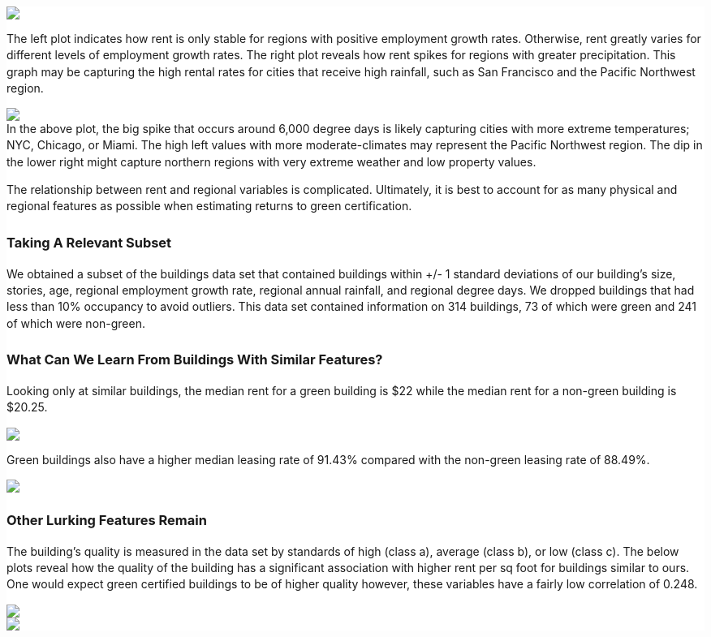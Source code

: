 <img src="STA-Final_files/figure-markdown_github/unnamed-chunk-3-1.png" style="display: block; margin: auto;" />

The left plot indicates how rent is only stable for regions with
positive employment growth rates. Otherwise, rent greatly varies for
different levels of employment growth rates. The right plot reveals how
rent spikes for regions with greater precipitation. This graph may be
capturing the high rental rates for cities that receive high rainfall,
such as San Francisco and the Pacific Northwest region.

<img src="STA-Final_files/figure-markdown_github/unnamed-chunk-4-1.png" style="display: block; margin: auto;" />
In the above plot, the big spike that occurs around 6,000 degree days is
likely capturing cities with more extreme temperatures; NYC, Chicago, or
Miami. The high left values with more moderate-climates may represent
the Pacific Northwest region. The dip in the lower right might capture
northern regions with very extreme weather and low property values.

The relationship between rent and regional variables is complicated.
Ultimately, it is best to account for as many physical and regional
features as possible when estimating returns to green certification.

### Taking A Relevant Subset

We obtained a subset of the buildings data set that contained buildings
within +/- 1 standard deviations of our building’s size, stories, age,
regional employment growth rate, regional annual rainfall, and regional
degree days. We dropped buildings that had less than 10% occupancy to
avoid outliers. This data set contained information on 314 buildings, 73
of which were green and 241 of which were non-green.

### What Can We Learn From Buildings With Similar Features?

Looking only at similar buildings, the median rent for a green building
is $22 while the median rent for a non-green building is $20.25.

<img src="STA-Final_files/figure-markdown_github/unnamed-chunk-6-1.png" style="display: block; margin: auto;" />

Green buildings also have a higher median leasing rate of 91.43%
compared with the non-green leasing rate of 88.49%.

<img src="STA-Final_files/figure-markdown_github/unnamed-chunk-7-1.png" style="display: block; margin: auto;" />

### Other Lurking Features Remain

The building’s quality is measured in the data set by standards of high
(class a), average (class b), or low (class c). The below plots reveal
how the quality of the building has a significant association with
higher rent per sq foot for buildings similar to ours. One would expect
green certified buildings to be of higher quality however, these
variables have a fairly low correlation of 0.248.

<img src="STA-Final_files/figure-markdown_github/unnamed-chunk-8-1.png" style="display: block; margin: auto;" /><img src="STA-Final_files/figure-markdown_github/unnamed-chunk-8-2.png" style="display: block; margin: auto;" />
